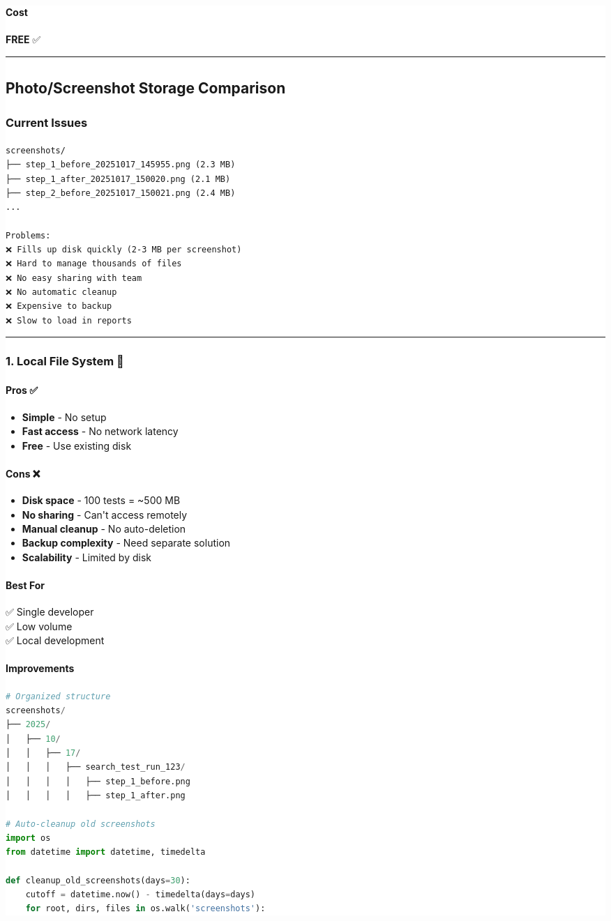 #### Cost
**FREE** ✅

---

## Photo/Screenshot Storage Comparison

### Current Issues
```
screenshots/
├── step_1_before_20251017_145955.png (2.3 MB)
├── step_1_after_20251017_150020.png (2.1 MB)
├── step_2_before_20251017_150021.png (2.4 MB)
...

Problems:
❌ Fills up disk quickly (2-3 MB per screenshot)
❌ Hard to manage thousands of files
❌ No easy sharing with team
❌ No automatic cleanup
❌ Expensive to backup
❌ Slow to load in reports
```

---

### 1. **Local File System** 📁

#### Pros ✅
- **Simple** - No setup
- **Fast access** - No network latency
- **Free** - Use existing disk

#### Cons ❌
- **Disk space** - 100 tests = ~500 MB
- **No sharing** - Can't access remotely
- **Manual cleanup** - No auto-deletion
- **Backup complexity** - Need separate solution
- **Scalability** - Limited by disk

#### Best For
✅ Single developer  
✅ Low volume  
✅ Local development

#### Improvements
```python
# Organized structure
screenshots/
├── 2025/
│   ├── 10/
│   │   ├── 17/
│   │   │   ├── search_test_run_123/
│   │   │   │   ├── step_1_before.png
│   │   │   │   ├── step_1_after.png

# Auto-cleanup old screenshots
import os
from datetime import datetime, timedelta

def cleanup_old_screenshots(days=30):
    cutoff = datetime.now() - timedelta(days=days)
    for root, dirs, files in os.walk('screenshots'):
```